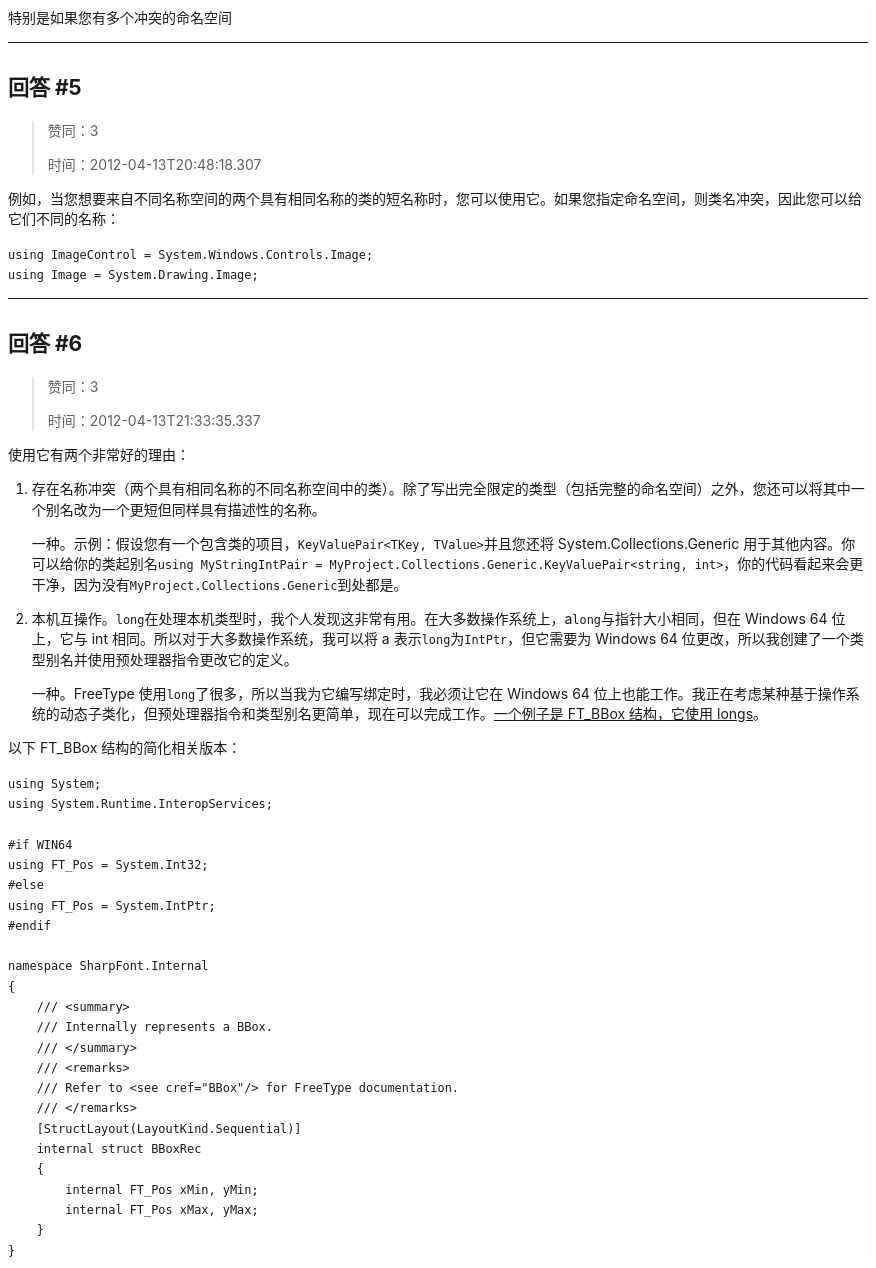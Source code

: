 特别是如果您有多个冲突的命名空间

* * *

## 回答 #5

> 赞同：3
> 
> 时间：2012-04-13T20:48:18.307

例如，当您想要来自不同名称空间的两个具有相同名称的类的短名称时，您可以使用它。如果您指定命名空间，则类名冲突，因此您可以给它们不同的名称：

```
using ImageControl = System.Windows.Controls.Image;
using Image = System.Drawing.Image; 
```

* * *

## 回答 #6

> 赞同：3
> 
> 时间：2012-04-13T21:33:35.337

使用它有两个非常好的理由：

1.  存在名称冲突（两个具有相同名称的不同名称空间中的类）。除了写出完全限定的类型（包括完整的命名空间）之外，您还可以将其中一个别名改为一个更短但同样具有描述性的名称。

    一种。示例：假设您有一个包含类的项目，`KeyValuePair<TKey, TValue>`并且您还将 System.Collections.Generic 用于其他内容。你可以给你的类起别名`using MyStringIntPair = MyProject.Collections.Generic.KeyValuePair<string, int>`，你的代码看起来会更干净，因为没有`MyProject.Collections.Generic`到处都是。

2.  本机互操作。`long`在处理本机类型时，我个人发现这非常有用。在大多数操作系统上，a`long`与指针大小相同，但在 Windows 64 位上，它与 int 相同。所以对于大多数操作系统，我可以将 a 表示`long`为`IntPtr`，但它需要为 Windows 64 位更改，所以我创建了一个类型别名并使用预处理器指令更改它的定义。

    一种。FreeType 使用`long`了很多，所以当我为它编写绑定时，我必须让它在 Windows 64 位上也能工作。我正在考虑某种基于操作系统的动态子类化，但预处理器指令和类型别名更简单，现在可以完成工作。[一个例子是 FT_BBox 结构，它使用 longs](https://github.com/Robmaister/SharpFont/blob/master/SharpFont/Internal/BBoxRec.cs)。

以下 FT_BBox 结构的简化相关版本：

```
using System;
using System.Runtime.InteropServices;

#if WIN64
using FT_Pos = System.Int32;
#else
using FT_Pos = System.IntPtr;
#endif

namespace SharpFont.Internal
{
    /// <summary>
    /// Internally represents a BBox.
    /// </summary>
    /// <remarks>
    /// Refer to <see cref="BBox"/> for FreeType documentation.
    /// </remarks>
    [StructLayout(LayoutKind.Sequential)]
    internal struct BBoxRec
    {
        internal FT_Pos xMin, yMin;
        internal FT_Pos xMax, yMax;
    }
} 
```
